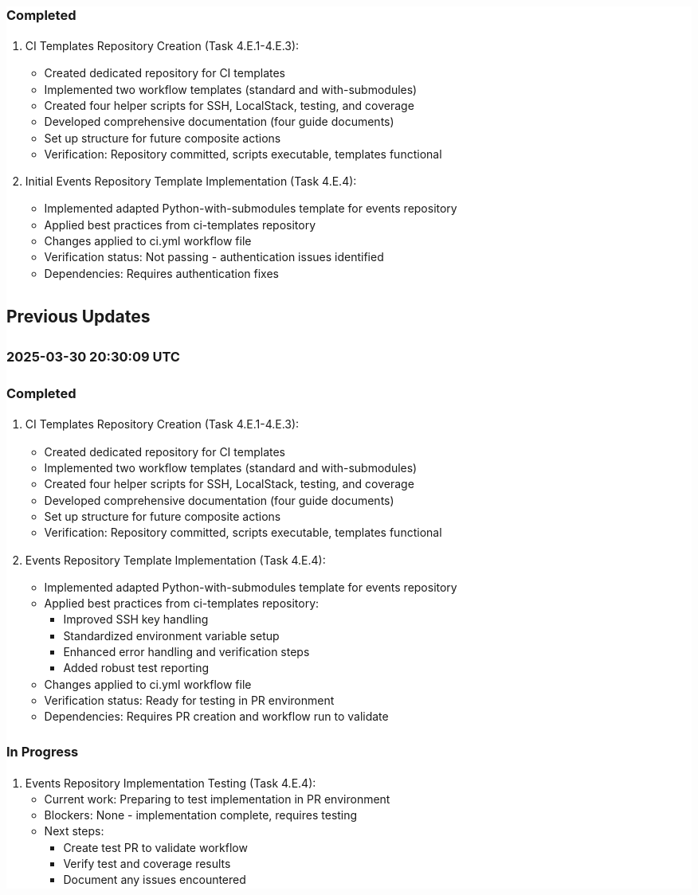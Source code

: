 ### Completed

1. CI Templates Repository Creation (Task 4.E.1-4.E.3):
   - Created dedicated repository for CI templates
   - Implemented two workflow templates (standard and with-submodules)
   - Created four helper scripts for SSH, LocalStack, testing, and coverage
   - Developed comprehensive documentation (four guide documents)
   - Set up structure for future composite actions
   - Verification: Repository committed, scripts executable, templates functional

2. Initial Events Repository Template Implementation (Task 4.E.4):
   - Implemented adapted Python-with-submodules template for events repository
   - Applied best practices from ci-templates repository
   - Changes applied to ci.yml workflow file
   - Verification status: Not passing - authentication issues identified
   - Dependencies: Requires authentication fixes

## Previous Updates

### 2025-03-30 20:30:09 UTC

### Completed

1. CI Templates Repository Creation (Task 4.E.1-4.E.3):
   - Created dedicated repository for CI templates
   - Implemented two workflow templates (standard and with-submodules)
   - Created four helper scripts for SSH, LocalStack, testing, and coverage
   - Developed comprehensive documentation (four guide documents)
   - Set up structure for future composite actions
   - Verification: Repository committed, scripts executable, templates functional

2. Events Repository Template Implementation (Task 4.E.4):
   - Implemented adapted Python-with-submodules template for events repository
   - Applied best practices from ci-templates repository:
     - Improved SSH key handling
     - Standardized environment variable setup
     - Enhanced error handling and verification steps
     - Added robust test reporting
   - Changes applied to ci.yml workflow file
   - Verification status: Ready for testing in PR environment
   - Dependencies: Requires PR creation and workflow run to validate

### In Progress

1. Events Repository Implementation Testing (Task 4.E.4):
   - Current work: Preparing to test implementation in PR environment
   - Blockers: None - implementation complete, requires testing
   - Next steps:
     - Create test PR to validate workflow
     - Verify test and coverage results
     - Document any issues encountered
